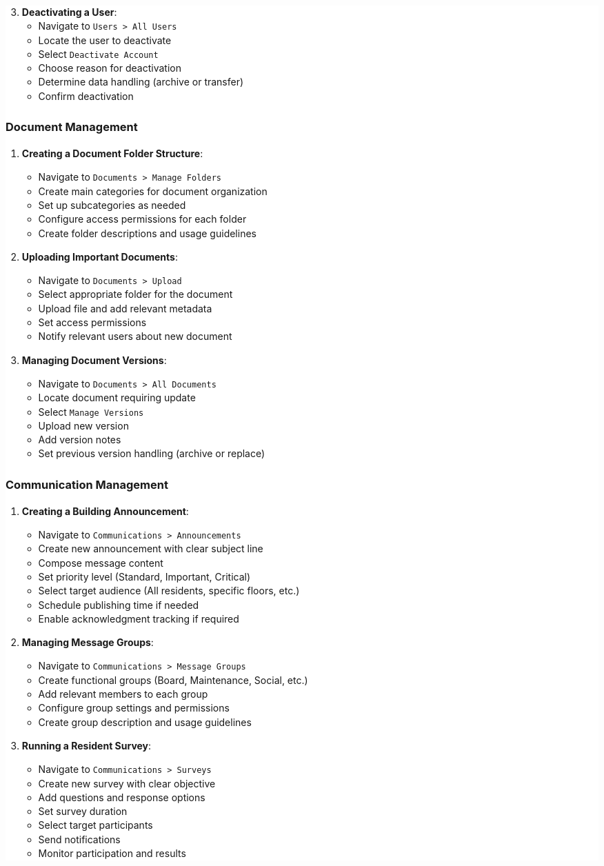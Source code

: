 3. **Deactivating a User**:
   - Navigate to `Users > All Users`
   - Locate the user to deactivate
   - Select `Deactivate Account`
   - Choose reason for deactivation
   - Determine data handling (archive or transfer)
   - Confirm deactivation

### Document Management

1. **Creating a Document Folder Structure**:
   - Navigate to `Documents > Manage Folders`
   - Create main categories for document organization
   - Set up subcategories as needed
   - Configure access permissions for each folder
   - Create folder descriptions and usage guidelines

2. **Uploading Important Documents**:
   - Navigate to `Documents > Upload`
   - Select appropriate folder for the document
   - Upload file and add relevant metadata
   - Set access permissions
   - Notify relevant users about new document

3. **Managing Document Versions**:
   - Navigate to `Documents > All Documents`
   - Locate document requiring update
   - Select `Manage Versions`
   - Upload new version
   - Add version notes
   - Set previous version handling (archive or replace)

### Communication Management

1. **Creating a Building Announcement**:
   - Navigate to `Communications > Announcements`
   - Create new announcement with clear subject line
   - Compose message content
   - Set priority level (Standard, Important, Critical)
   - Select target audience (All residents, specific floors, etc.)
   - Schedule publishing time if needed
   - Enable acknowledgment tracking if required

2. **Managing Message Groups**:
   - Navigate to `Communications > Message Groups`
   - Create functional groups (Board, Maintenance, Social, etc.)
   - Add relevant members to each group
   - Configure group settings and permissions
   - Create group description and usage guidelines

3. **Running a Resident Survey**:
   - Navigate to `Communications > Surveys`
   - Create new survey with clear objective
   - Add questions and response options
   - Set survey duration
   - Select target participants
   - Send notifications
   - Monitor participation and results
